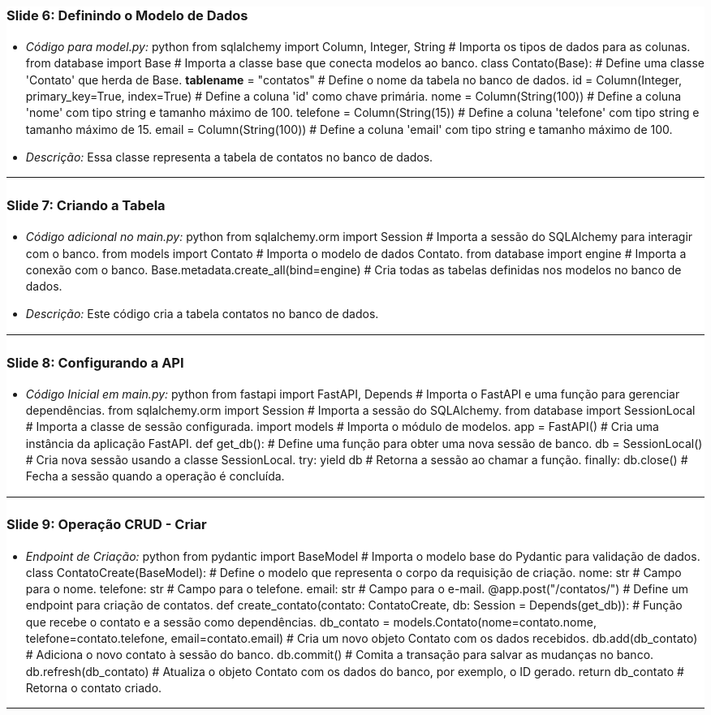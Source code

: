 ### Slide 6: Definindo o Modelo de Dados
- *Código para model.py:*
  python
  from sqlalchemy import Column, Integer, String  # Importa os tipos de dados para as colunas.
  from database import Base  # Importa a classe base que conecta modelos ao banco.
  class Contato(Base):  # Define uma classe 'Contato' que herda de Base.
      __tablename__ = "contatos"  # Define o nome da tabela no banco de dados.
      id = Column(Integer, primary_key=True, index=True)  # Define a coluna 'id' como chave primária.
      nome = Column(String(100))  # Define a coluna 'nome' com tipo string e tamanho máximo de 100.
      telefone = Column(String(15))  # Define a coluna 'telefone' com tipo string e tamanho máximo de 15.
      email = Column(String(100))  # Define a coluna 'email' com tipo string e tamanho máximo de 100.
  
- *Descrição:* Essa classe representa a tabela de contatos no banco de dados.
---
### Slide 7: Criando a Tabela
- *Código adicional no main.py:*
  python
  from sqlalchemy.orm import Session  # Importa a sessão do SQLAlchemy para interagir com o banco.
  from models import Contato  # Importa o modelo de dados Contato.
  from database import engine  # Importa a conexão com o banco.
  Base.metadata.create_all(bind=engine)  # Cria todas as tabelas definidas nos modelos no banco de dados.
  
- *Descrição:* Este código cria a tabela contatos no banco de dados.
---
### Slide 8: Configurando a API
- *Código Inicial em main.py:*
  python
  from fastapi import FastAPI, Depends  # Importa o FastAPI e uma função para gerenciar dependências.
  from sqlalchemy.orm import Session  # Importa a sessão do SQLAlchemy.
  from database import SessionLocal  # Importa a classe de sessão configurada.
  import models  # Importa o módulo de modelos.
  app = FastAPI()  # Cria uma instância da aplicação FastAPI.
  def get_db():  # Define uma função para obter uma nova sessão de banco.
      db = SessionLocal()  # Cria nova sessão usando a classe SessionLocal.
      try:
          yield db  # Retorna a sessão ao chamar a função.
      finally:
          db.close()  # Fecha a sessão quando a operação é concluída.
  
---
### Slide 9: Operação CRUD - Criar
- *Endpoint de Criação:*
  python
  from pydantic import BaseModel  # Importa o modelo base do Pydantic para validação de dados.
  class ContatoCreate(BaseModel):  # Define o modelo que representa o corpo da requisição de criação.
      nome: str  # Campo para o nome.
      telefone: str  # Campo para o telefone.
      email: str  # Campo para o e-mail.
  @app.post("/contatos/")  # Define um endpoint para criação de contatos.
  def create_contato(contato: ContatoCreate, db: Session = Depends(get_db)):  # Função que recebe o contato e a sessão como dependências.
      db_contato = models.Contato(nome=contato.nome, telefone=contato.telefone, email=contato.email)  # Cria um novo objeto Contato com os dados recebidos.
      db.add(db_contato)  # Adiciona o novo contato à sessão do banco.
      db.commit()  # Comita a transação para salvar as mudanças no banco.
      db.refresh(db_contato)  # Atualiza o objeto Contato com os dados do banco, por exemplo, o ID gerado.
      return db_contato  # Retorna o contato criado.
  
---